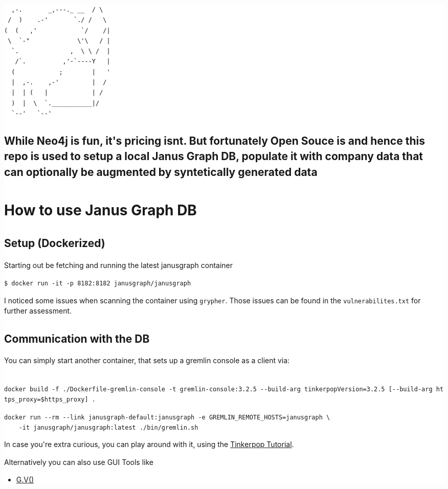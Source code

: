 ```
  ,-.       _,---._ __  / \
 /  )    .-'       `./ /   \
(  (   ,'            `/    /|
 \  `-"             \'\   / |
  `.              ,  \ \ /  |
   /`.          ,'-`----Y   |
  (            ;        |   '
  |  ,-.    ,-'         |  /
  |  | (   |            | /
  )  |  \  `.___________|/
  `--'   `--'
```

While Neo4j is fun, it's pricing isnt. But fortunately Open Souce is and hence this repo is used to setup a local Janus Graph DB, populate it with company data that can optionally be augmented by syntetically generated data
--

# How to use Janus Graph DB 


## Setup (Dockerized) 

Starting out be fetching and running the latest janusgraph container 

```
$ docker run -it -p 8182:8182 janusgraph/janusgraph
```

I noticed some issues when scanning the container using `grypher`. Those issues can be found in the `vulnerabilites.txt` for further assessment. 


## Communication with the DB

You can simply start another container, that sets up a gremlin console as a client via: 

```

docker build -f ./Dockerfile-gremlin-console -t gremlin-console:3.2.5 --build-arg tinkerpopVersion=3.2.5 [--build-arg https_proxy=$https_proxy] .
```


```
docker run --rm --link janusgraph-default:janusgraph -e GREMLIN_REMOTE_HOSTS=janusgraph \
    -it janusgraph/janusgraph:latest ./bin/gremlin.sh
```

In case you're extra curious, you can play around with it, using the [Tinkerpop Tutorial](https://tinkerpop.apache.org/docs/3.7.3/tutorials/getting-started/).

Alternatively you can also use GUI Tools like 
- [G.V()](https://gdotv.com/)
